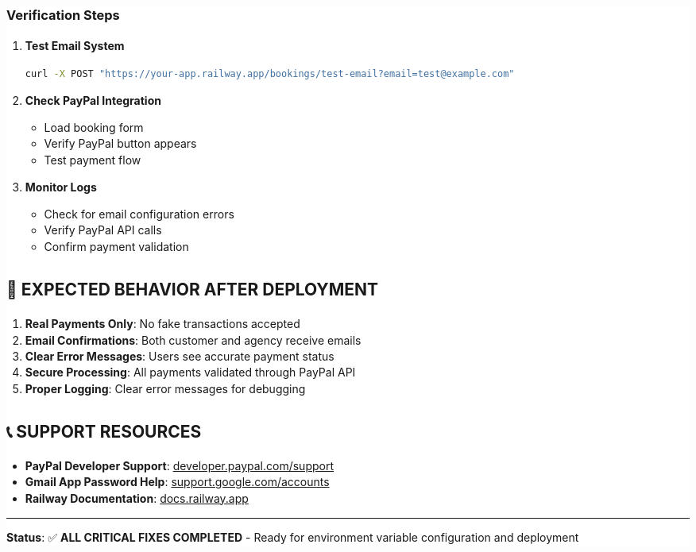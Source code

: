 ### **Verification Steps**
1. **Test Email System**
   ```bash
   curl -X POST "https://your-app.railway.app/bookings/test-email?email=test@example.com"
   ```

2. **Check PayPal Integration**
   - Load booking form
   - Verify PayPal button appears
   - Test payment flow

3. **Monitor Logs**
   - Check for email configuration errors
   - Verify PayPal API calls
   - Confirm payment validation

## 🎯 **EXPECTED BEHAVIOR AFTER DEPLOYMENT**

1. **Real Payments Only**: No fake transactions accepted
2. **Email Confirmations**: Both customer and agency receive emails
3. **Clear Error Messages**: Users see accurate payment status
4. **Secure Processing**: All payments validated through PayPal API
5. **Proper Logging**: Clear error messages for debugging

## 📞 **SUPPORT RESOURCES**

- **PayPal Developer Support**: [developer.paypal.com/support](https://developer.paypal.com/support)
- **Gmail App Password Help**: [support.google.com/accounts](https://support.google.com/accounts)
- **Railway Documentation**: [docs.railway.app](https://docs.railway.app)

---

**Status**: ✅ **ALL CRITICAL FIXES COMPLETED** - Ready for environment variable configuration and deployment
